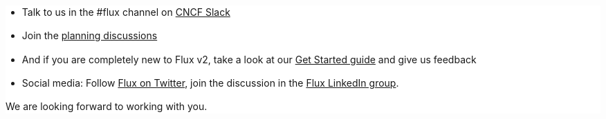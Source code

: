 - Talk to us in the \#flux channel on [CNCF
  Slack](https://slack.cncf.io/)

- Join the [planning
  discussions](https://github.com/fluxcd/flux2/discussions)

- And if you are completely new to Flux v2, take a look at our [Get
  Started
  guide](https://toolkit.fluxcd.io/get-started/) and
  give us feedback

- Social media: Follow [Flux on
  Twitter](https://twitter.com/fluxcd), join the
  discussion in the [Flux LinkedIn
  group](https://www.linkedin.com/groups/8985374/).

We are looking forward to working with you.

